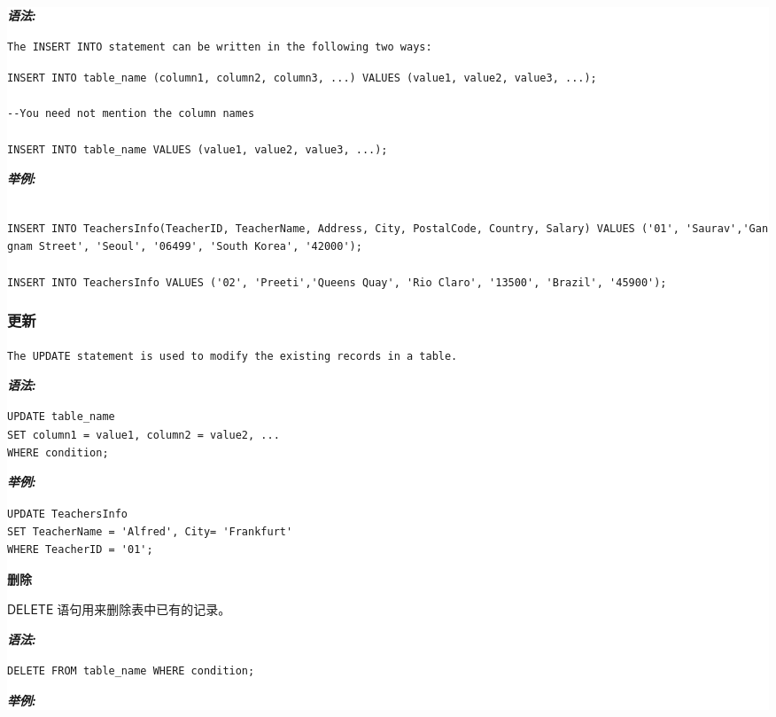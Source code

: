 ***语法:***

```
The INSERT INTO statement can be written in the following two ways:
```

```
INSERT INTO table_name (column1, column2, column3, ...) VALUES (value1, value2, value3, ...);

--You need not mention the column names

INSERT INTO table_name VALUES (value1, value2, value3, ...); 
```

***举例:***

```

INSERT INTO TeachersInfo(TeacherID, TeacherName, Address, City, PostalCode, Country, Salary) VALUES ('01', 'Saurav','Gangnam Street', 'Seoul', '06499', 'South Korea', '42000'); 

INSERT INTO TeachersInfo VALUES ('02', 'Preeti','Queens Quay', 'Rio Claro', '13500', 'Brazil', '45900');

```

### **更新**

```
The UPDATE statement is used to modify the existing records in a table. 
```

***语法:***

```
UPDATE table_name
SET column1 = value1, column2 = value2, ...
WHERE condition;
```

***举例:***

```
UPDATE TeachersInfo
SET TeacherName = 'Alfred', City= 'Frankfurt'
WHERE TeacherID = '01';

```

**删除**

DELETE 语句用来删除表中已有的记录。

***语法:***

```
DELETE FROM table_name WHERE condition; 
```

***举例:***
